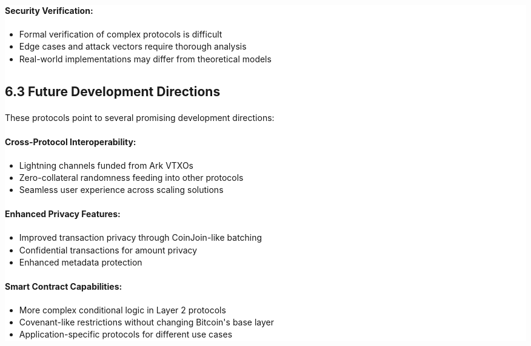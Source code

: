 #### Security Verification:

- Formal verification of complex protocols is difficult
- Edge cases and attack vectors require thorough analysis
- Real-world implementations may differ from theoretical models

## 6.3 Future Development Directions
These protocols point to several promising development directions:

#### Cross-Protocol Interoperability:

- Lightning channels funded from Ark VTXOs
- Zero-collateral randomness feeding into other protocols
- Seamless user experience across scaling solutions

#### Enhanced Privacy Features:

- Improved transaction privacy through CoinJoin-like batching
- Confidential transactions for amount privacy
- Enhanced metadata protection

#### Smart Contract Capabilities:

- More complex conditional logic in Layer 2 protocols
- Covenant-like restrictions without changing Bitcoin's base layer
- Application-specific protocols for different use cases

